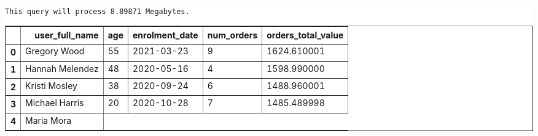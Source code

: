     This query will process 8.89871 Megabytes.
    




<div>
<style scoped>
    .dataframe tbody tr th:only-of-type {
        vertical-align: middle;
    }

    .dataframe tbody tr th {
        vertical-align: top;
    }

    .dataframe thead th {
        text-align: right;
    }
</style>
<table border="1" class="dataframe">
  <thead>
    <tr style="text-align: right;">
      <th></th>
      <th>user_full_name</th>
      <th>age</th>
      <th>enrolment_date</th>
      <th>num_orders</th>
      <th>orders_total_value</th>
    </tr>
  </thead>
  <tbody>
    <tr>
      <th>0</th>
      <td>Gregory Wood</td>
      <td>55</td>
      <td>2021-03-23</td>
      <td>9</td>
      <td>1624.610001</td>
    </tr>
    <tr>
      <th>1</th>
      <td>Hannah Melendez</td>
      <td>48</td>
      <td>2020-05-16</td>
      <td>4</td>
      <td>1598.990000</td>
    </tr>
    <tr>
      <th>2</th>
      <td>Kristi Mosley</td>
      <td>38</td>
      <td>2020-09-24</td>
      <td>6</td>
      <td>1488.960001</td>
    </tr>
    <tr>
      <th>3</th>
      <td>Michael Harris</td>
      <td>20</td>
      <td>2020-10-28</td>
      <td>7</td>
      <td>1485.489998</td>
    </tr>
    <tr>
      <th>4</th>
      <td>Maria Mora</td>